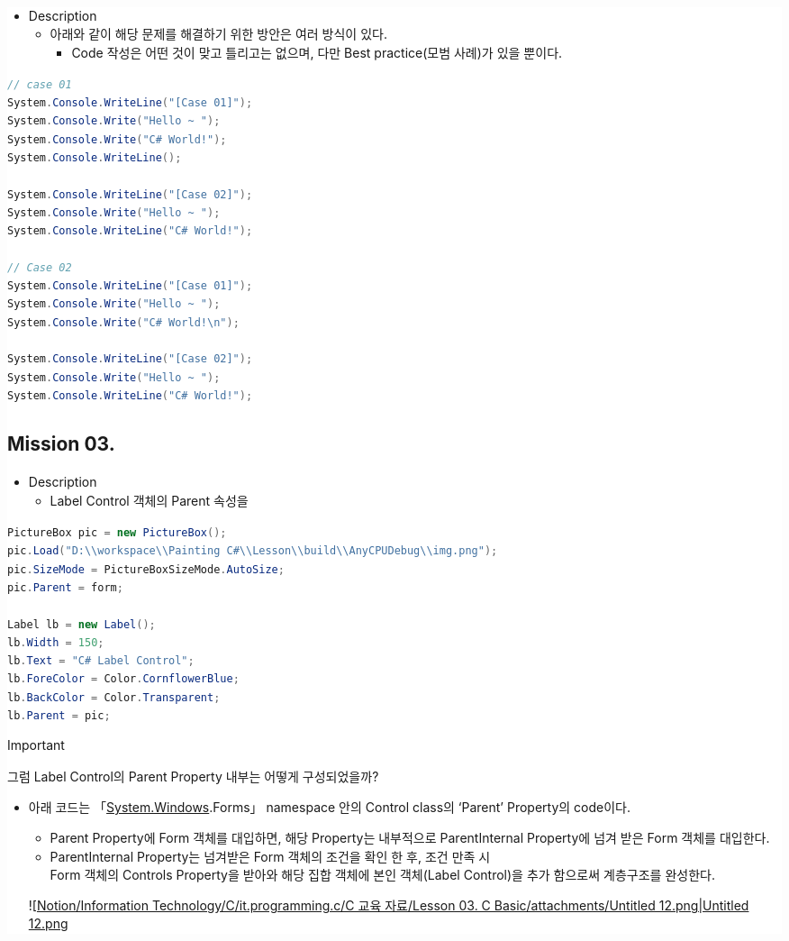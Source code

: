 - Description
    - 아래와 같이 해당 문제를 해결하기 위한 방안은 여러 방식이 있다.
        - Code 작성은 어떤 것이 맞고 틀리고는 없으며, 다만 Best practice(모범 사례)가 있을 뿐이다.

```C#
// case 01
System.Console.WriteLine("[Case 01]");
System.Console.Write("Hello ~ ");
System.Console.Write("C# World!");
System.Console.WriteLine();

System.Console.WriteLine("[Case 02]");
System.Console.Write("Hello ~ ");
System.Console.WriteLine("C# World!");

// Case 02
System.Console.WriteLine("[Case 01]");
System.Console.Write("Hello ~ ");
System.Console.Write("C# World!\n");

System.Console.WriteLine("[Case 02]");
System.Console.Write("Hello ~ ");
System.Console.WriteLine("C# World!");
```

## Mission 03.

- Description
    - Label Control 객체의 Parent 속성을

```C#
PictureBox pic = new PictureBox();
pic.Load("D:\\workspace\\Painting C#\\Lesson\\build\\AnyCPUDebug\\img.png");
pic.SizeMode = PictureBoxSizeMode.AutoSize;
pic.Parent = form;

Label lb = new Label();
lb.Width = 150;
lb.Text = "C# Label Control";
lb.ForeColor = Color.CornflowerBlue;
lb.BackColor = Color.Transparent;
lb.Parent = pic;
```

> [!important]  
> 그럼 Label Control의 Parent Property 내부는 어떻게 구성되었을까?  

- 아래 코드는 「[System.Windows](http://System.Windows).Forms」 namespace 안의 Control class의 ‘Parent’ Property의 code이다.
    
    - Parent Property에 Form 객체를 대입하면, 해당 Property는 내부적으로 ParentInternal Property에 넘겨 받은 Form 객체를 대입한다.
    - ParentInternal Property는 넘겨받은 Form 객체의 조건을 확인 한 후, 조건 만족 시  
        Form 객체의 Controls Property을 받아와 해당 집합 객체에 본인 객체(Label Control)을 추가 함으로써 계층구조를 완성한다.  
        
    
    ![[Notion/Information Technology/C/it.programming.c/C 교육 자료/Lesson 03. C Basic/attachments/Untitled 12.png|Untitled 12.png](00.%20attachments/Untitled%2012.png)